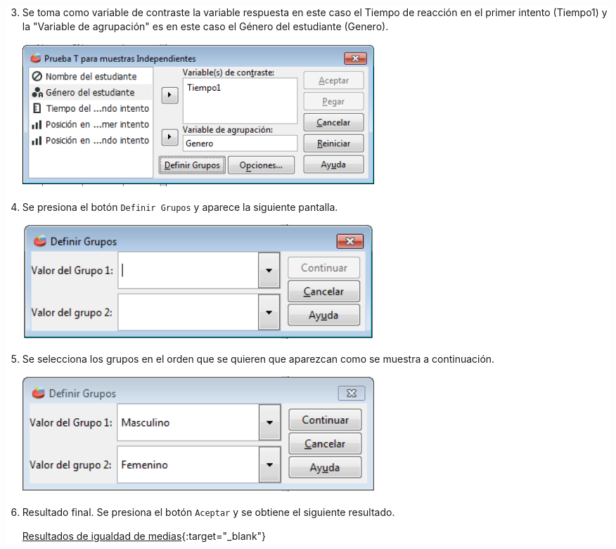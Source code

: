 3. Se toma como variable de contraste la variable respuesta en este caso el Tiempo de reacción en el primer intento (Tiempo1) y
   la "Variable de agrupación" es en este caso el Género del estudiante (Genero).

   <img src="/guias/03ComparacionIndependienteLleno.PNG" alt="Comparaciones Independientes 2" style="width: 500px;"/>

4. Se presiona el botón ```Definir Grupos``` y aparece la siguiente pantalla.

   <img src="/guias/04DefincionGrupos.PNG" alt="Definicion de grupos 1" style="width: 500px;"/>

5. Se selecciona los grupos en el orden que se quieren que aparezcan como se muestra a continuación.

   <img src="/guias/05DefinicionGruposLleno.PNG" alt="Definicion de grupos 2" style="width: 500px;"/>

6. Resultado final. Se presiona el botón ```Aceptar``` y se obtiene el siguiente resultado.

   [Resultados de igualdad de medias](/guias/resultadosIgualdadMedias.html){:target="_blank"}
